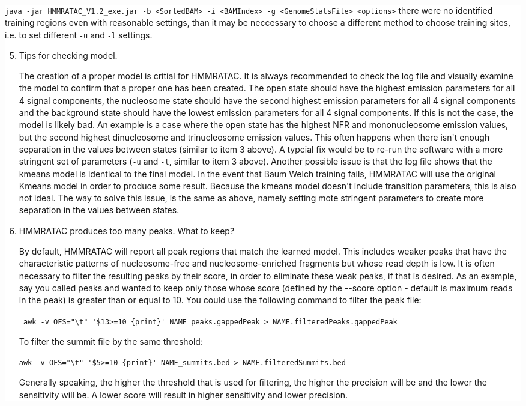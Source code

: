 ```java -jar HMMRATAC_V1.2_exe.jar -b <SortedBAM> -i <BAMIndex> -g <GenomeStatsFile> <options>```
   there were no identified training regions even with reasonable
   settings, than it may be neccessary to choose a different method to
   choose training sites, i.e. to set different ```-u``` and ```-l```
   settings.

5. Tips for checking model.

   The creation of a proper model is critial for HMMRATAC.  It is
   always recommended to check the log file and visually examine the
   model to confirm that a proper one has been created.  The open
   state should have the highest emission parameters for all 4 signal
   components, the nucleosome state should have the second highest
   emission parameters for all 4 signal components and the background
   state should have the lowest emission parameters for all 4 signal
   components.  If this is not the case, the model is likely bad.  An
   example is a case where the open state has the highest NFR and
   mononucleosome emission values, but the second highest dinucleosome
   and trinucleosome emission values.  This often happens when there
   isn't enough separation in the values between states (similar to
   item 3 above).  A typcial fix would be to re-run the software with
   a more stringent set of parameters (```-u``` and ```-l```, similar
   to item 3 above).  Another possible issue is that the log file
   shows that the kmeans model is identical to the final model.  In
   the event that Baum Welch training fails, HMMRATAC will use the
   original Kmeans model in order to produce some result.  Because the
   kmeans model doesn't include transition parameters, this is also
   not ideal. The way to solve this issue, is the same as above,
   namely setting mote stringent parameters to create more separation
   in the values between states.
   
6. HMMRATAC produces too many peaks. What to keep?

   By default, HMMRATAC will report all peak regions that match the learned 
   model. This includes weaker peaks that have the characteristic patterns of
   nucleosome-free and nucleosome-enriched fragments but whose read depth is low.
   It is often necessary to filter the resulting peaks by their score, in order 
   to eliminate these weak peaks, if that is desired. As an example, say you called 
   peaks and wanted to keep only those whose score (defined by the --score option - 
   default is maximum reads in the peak) is greater than or equal to 10. You 
   could use the following command to filter the peak file:
   
    ``` awk -v OFS="\t" '$13>=10 {print}' NAME_peaks.gappedPeak > NAME.filteredPeaks.gappedPeak```
   
   To filter the summit file by the same threshold:
   
   ```awk -v OFS="\t" '$5>=10 {print}' NAME_summits.bed > NAME.filteredSummits.bed```
   
   Generally speaking, the higher the threshold that is used for filtering, the higher
   the precision will be and the lower the sensitivity will be.  A lower score will
   result in higher sensitivity and lower precision.
   
